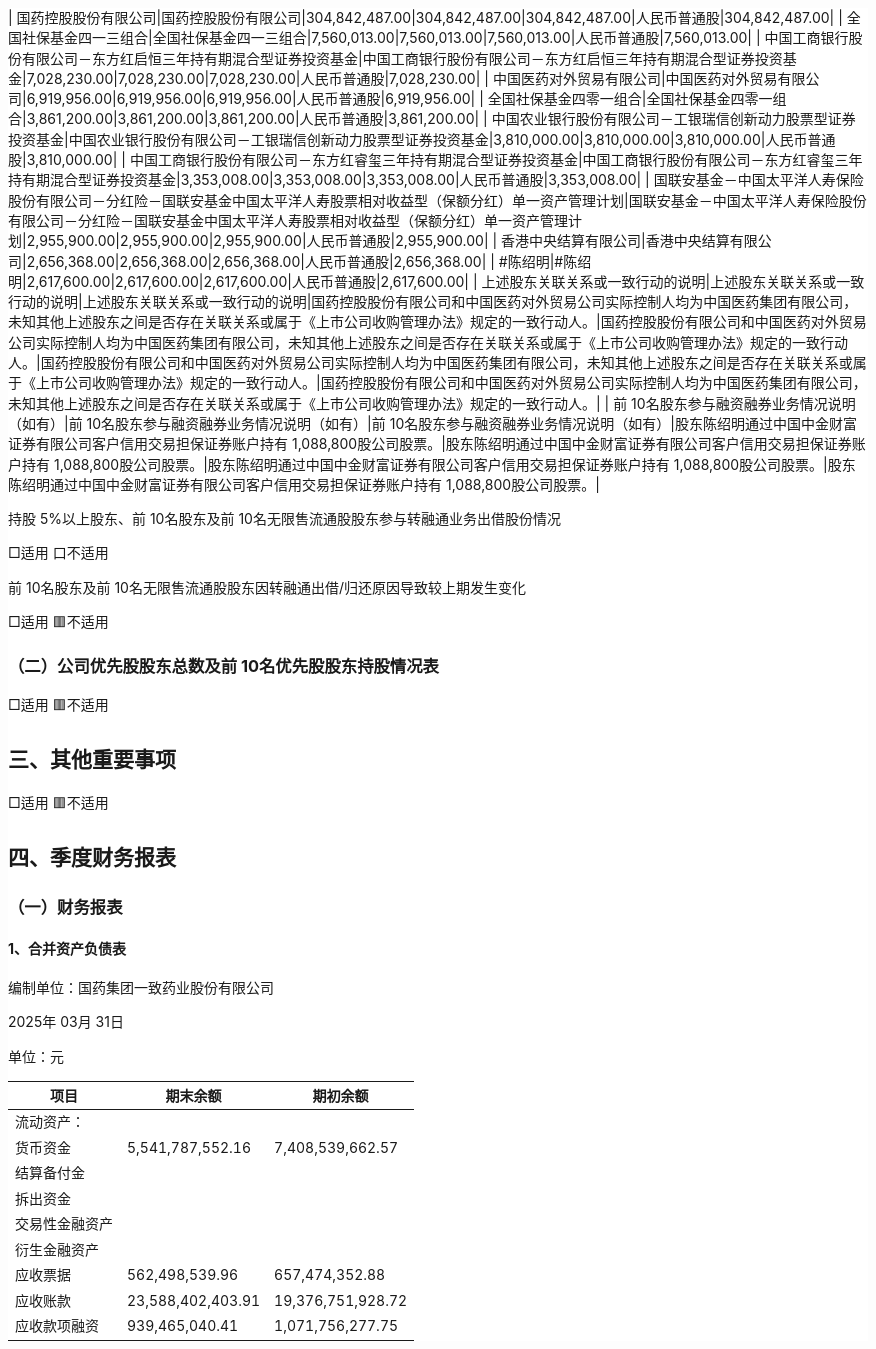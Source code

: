 | 国药控股股份有限公司|国药控股股份有限公司|304,842,487.00|304,842,487.00|304,842,487.00|人民币普通股|304,842,487.00|
| 全国社保基金四一三组合|全国社保基金四一三组合|7,560,013.00|7,560,013.00|7,560,013.00|人民币普通股|7,560,013.00|
| 中国工商银行股份有限公司－东方红启恒三年持有期混合型证券投资基金|中国工商银行股份有限公司－东方红启恒三年持有期混合型证券投资基金|7,028,230.00|7,028,230.00|7,028,230.00|人民币普通股|7,028,230.00|
| 中国医药对外贸易有限公司|中国医药对外贸易有限公司|6,919,956.00|6,919,956.00|6,919,956.00|人民币普通股|6,919,956.00|
| 全国社保基金四零一组合|全国社保基金四零一组合|3,861,200.00|3,861,200.00|3,861,200.00|人民币普通股|3,861,200.00|
| 中国农业银行股份有限公司－工银瑞信创新动力股票型证券投资基金|中国农业银行股份有限公司－工银瑞信创新动力股票型证券投资基金|3,810,000.00|3,810,000.00|3,810,000.00|人民币普通股|3,810,000.00|
| 中国工商银行股份有限公司－东方红睿玺三年持有期混合型证券投资基金|中国工商银行股份有限公司－东方红睿玺三年持有期混合型证券投资基金|3,353,008.00|3,353,008.00|3,353,008.00|人民币普通股|3,353,008.00|
| 国联安基金－中国太平洋人寿保险股份有限公司－分红险－国联安基金中国太平洋人寿股票相对收益型（保额分红）单一资产管理计划|国联安基金－中国太平洋人寿保险股份有限公司－分红险－国联安基金中国太平洋人寿股票相对收益型（保额分红）单一资产管理计划|2,955,900.00|2,955,900.00|2,955,900.00|人民币普通股|2,955,900.00|
| 香港中央结算有限公司|香港中央结算有限公司|2,656,368.00|2,656,368.00|2,656,368.00|人民币普通股|2,656,368.00|
| #陈绍明|#陈绍明|2,617,600.00|2,617,600.00|2,617,600.00|人民币普通股|2,617,600.00|
| 上述股东关联关系或一致行动的说明|上述股东关联关系或一致行动的说明|上述股东关联关系或一致行动的说明|国药控股股份有限公司和中国医药对外贸易公司实际控制人均为中国医药集团有限公司，未知其他上述股东之间是否存在关联关系或属于《上市公司收购管理办法》规定的一致行动人。|国药控股股份有限公司和中国医药对外贸易公司实际控制人均为中国医药集团有限公司，未知其他上述股东之间是否存在关联关系或属于《上市公司收购管理办法》规定的一致行动人。|国药控股股份有限公司和中国医药对外贸易公司实际控制人均为中国医药集团有限公司，未知其他上述股东之间是否存在关联关系或属于《上市公司收购管理办法》规定的一致行动人。|国药控股股份有限公司和中国医药对外贸易公司实际控制人均为中国医药集团有限公司，未知其他上述股东之间是否存在关联关系或属于《上市公司收购管理办法》规定的一致行动人。|
| 前 10名股东参与融资融券业务情况说明（如有）|前 10名股东参与融资融券业务情况说明（如有）|前 10名股东参与融资融券业务情况说明（如有）|股东陈绍明通过中国中金财富证券有限公司客户信用交易担保证券账户持有 1,088,800股公司股票。|股东陈绍明通过中国中金财富证券有限公司客户信用交易担保证券账户持有 1,088,800股公司股票。|股东陈绍明通过中国中金财富证券有限公司客户信用交易担保证券账户持有 1,088,800股公司股票。|股东陈绍明通过中国中金财富证券有限公司客户信用交易担保证券账户持有 1,088,800股公司股票。|  

持股 5%以上股东、前 10名股东及前 10名无限售流通股股东参与转融通业务出借股份情况  

□适用 口不适用  

前 10名股东及前 10名无限售流通股股东因转融通出借/归还原因导致较上期发生变化  

□适用 🟥不适用  

### （二）公司优先股股东总数及前 10名优先股股东持股情况表  

□适用 🟥不适用  

## 三、其他重要事项  

□适用 🟥不适用  

## 四、季度财务报表  

### （一）财务报表  

#### 1、合并资产负债表  

编制单位：国药集团一致药业股份有限公司  

2025年 03月 31日  

单位：元  

| 项目|期末余额|期初余额|
| ---|---|---|
| 流动资产：|||
| 货币资金|5,541,787,552.16|7,408,539,662.57|
| 结算备付金|||
| 拆出资金|||
| 交易性金融资产|||
| 衍生金融资产|||
| 应收票据|562,498,539.96|657,474,352.88|
| 应收账款|23,588,402,403.91|19,376,751,928.72|
| 应收款项融资|939,465,040.41|1,071,756,277.75|